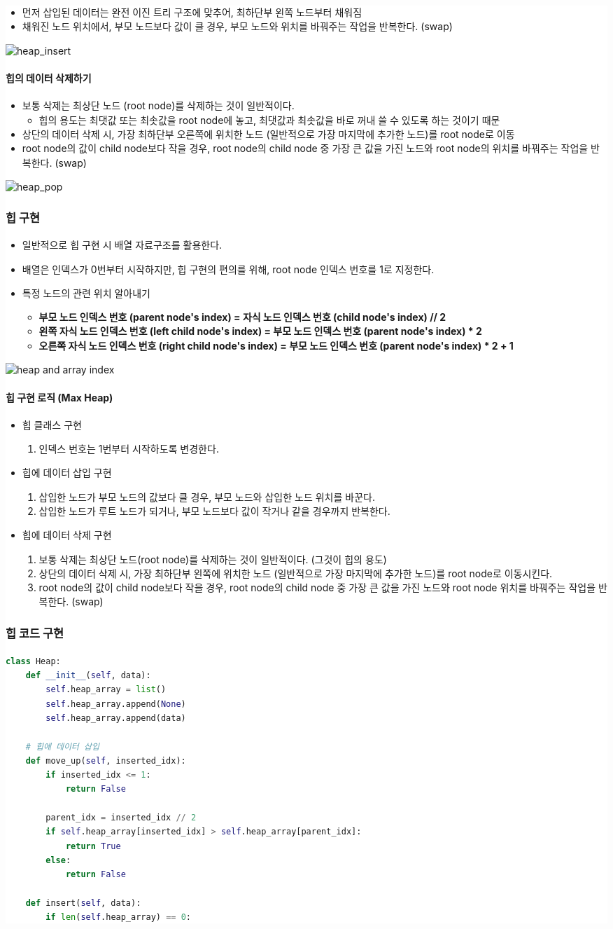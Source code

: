 * 먼저 삽입된 데이터는 완전 이진 트리 구조에 맞추어, 최하단부 왼쪽 노드부터 채워짐
* 채워진 노드 위치에서, 부모 노드보다 값이 클 경우, 부모 노드와 위치를 바꿔주는 작업을 반복한다. (swap)

<img src="https://www.fun-coding.org/00_Images/heap_insert.png" width="700px" alt="heap_insert" />


#### 힙의 데이터 삭제하기

* 보통 삭제는 최상단 노드 (root node)를 삭제하는 것이 일반적이다.
  * 힙의 용도는 최댓값 또는 최솟값을 root node에 놓고, 최댓값과 최솟값을 바로 꺼내 쓸 수 있도록 하는 것이기 때문
* 상단의 데이터 삭제 시, 가장 최하단부 오른쪽에 위치한 노드 (일반적으로 가장 마지막에 추가한 노드)를 root node로 이동
* root node의 값이 child node보다 작을 경우, root node의 child node 중 가장 큰 값을 가진 노드와 root node의 위치를 바꿔주는 작업을 반복한다. (swap)

<img src="https://www.fun-coding.org/00_Images/heap_remove.png" width="700px" alt="heap_pop" />


### 힙 구현

* 일반적으로 힙 구현 시 배열 자료구조를 활용한다.
* 배열은 인덱스가 0번부터 시작하지만, 힙 구현의 편의를 위해, root node 인덱스 번호를 1로 지정한다.

* 특정 노드의 관련 위치 알아내기
  * **부모 노드 인덱스 번호 (parent node's index) = 자식 노드 인덱스 번호 (child node's index) // 2**
  * **왼쪽 자식 노드 인덱스 번호 (left child node's index) = 부모 노드 인덱스 번호 (parent node's index) * 2**
  * **오른쪽 자식 노드 인덱스 번호 (right child node's index) = 부모 노드 인덱스 번호 (parent node's index) * 2 + 1**

<img src="https://www.fun-coding.org/00_Images/heap_array.png" width="400px" alt="heap and array index" />


#### 힙 구현 로직 (Max Heap)

* 힙 클래스 구현
  1. 인덱스 번호는 1번부터 시작하도록 변경한다.

* 힙에 데이터 삽입 구현
  1. 삽입한 노드가 부모 노드의 값보다 클 경우, 부모 노드와 삽입한 노드 위치를 바꾼다.
  2. 삽입한 노드가 루트 노드가 되거나, 부모 노드보다 값이 작거나 같을 경우까지 반복한다.

* 힙에 데이터 삭제 구현
  1. 보통 삭제는 최상단 노드(root node)를 삭제하는 것이 일반적이다. (그것이 힙의 용도)
  2. 상단의 데이터 삭제 시, 가장 최하단부 왼쪽에 위치한 노드 (일반적으로 가장 마지막에 추가한 노드)를 root node로 이동시킨다.
  3. root node의 값이 child node보다 작을 경우, root node의 child node 중 가장 큰 값을 가진 노드와 root node 위치를 바꿔주는 작업을 반복한다. (swap)


### 힙 코드 구현

```python
class Heap:
    def __init__(self, data):
        self.heap_array = list()
        self.heap_array.append(None)
        self.heap_array.append(data)

    # 힙에 데이터 삽입
    def move_up(self, inserted_idx):
        if inserted_idx <= 1:
            return False
        
        parent_idx = inserted_idx // 2
        if self.heap_array[inserted_idx] > self.heap_array[parent_idx]:
            return True
        else:
            return False
        
    def insert(self, data):
        if len(self.heap_array) == 0:
```